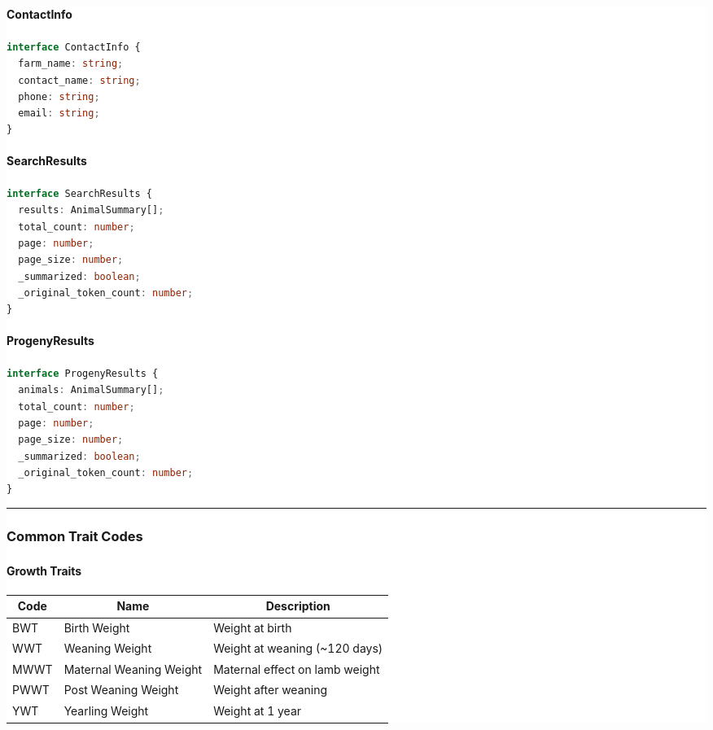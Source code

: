 #### ContactInfo

```typescript
interface ContactInfo {
  farm_name: string;
  contact_name: string;
  phone: string;
  email: string;
}
```

#### SearchResults

```typescript
interface SearchResults {
  results: AnimalSummary[];
  total_count: number;
  page: number;
  page_size: number;
  _summarized: boolean;
  _original_token_count: number;
}
```

#### ProgenyResults

```typescript
interface ProgenyResults {
  animals: AnimalSummary[];
  total_count: number;
  page: number;
  page_size: number;
  _summarized: boolean;
  _original_token_count: number;
}
```

---

### Common Trait Codes

#### Growth Traits

| Code | Name | Description |
|------|------|-------------|
| BWT | Birth Weight | Weight at birth |
| WWT | Weaning Weight | Weight at weaning (~120 days) |
| MWWT | Maternal Weaning Weight | Maternal effect on lamb weight |
| PWWT | Post Weaning Weight | Weight after weaning |
| YWT | Yearling Weight | Weight at 1 year |

